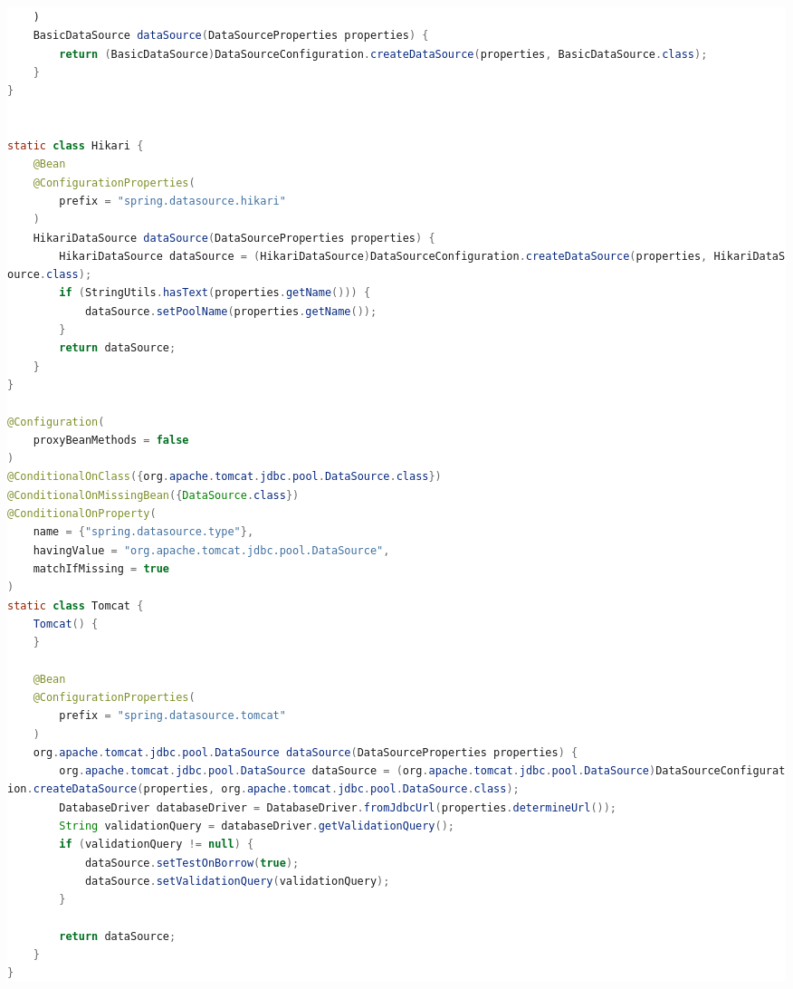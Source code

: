 ```java
    )
    BasicDataSource dataSource(DataSourceProperties properties) {
        return (BasicDataSource)DataSourceConfiguration.createDataSource(properties, BasicDataSource.class);
    }
}


static class Hikari {
    @Bean
    @ConfigurationProperties(
        prefix = "spring.datasource.hikari"
    )
    HikariDataSource dataSource(DataSourceProperties properties) {
        HikariDataSource dataSource = (HikariDataSource)DataSourceConfiguration.createDataSource(properties, HikariDataSource.class);
        if (StringUtils.hasText(properties.getName())) {
            dataSource.setPoolName(properties.getName());
        }
        return dataSource;
    }
}

@Configuration(
    proxyBeanMethods = false
)
@ConditionalOnClass({org.apache.tomcat.jdbc.pool.DataSource.class})
@ConditionalOnMissingBean({DataSource.class})
@ConditionalOnProperty(
    name = {"spring.datasource.type"},
    havingValue = "org.apache.tomcat.jdbc.pool.DataSource",
    matchIfMissing = true
)
static class Tomcat {
    Tomcat() {
    }

    @Bean
    @ConfigurationProperties(
        prefix = "spring.datasource.tomcat"
    )
    org.apache.tomcat.jdbc.pool.DataSource dataSource(DataSourceProperties properties) {
        org.apache.tomcat.jdbc.pool.DataSource dataSource = (org.apache.tomcat.jdbc.pool.DataSource)DataSourceConfiguration.createDataSource(properties, org.apache.tomcat.jdbc.pool.DataSource.class);
        DatabaseDriver databaseDriver = DatabaseDriver.fromJdbcUrl(properties.determineUrl());
        String validationQuery = databaseDriver.getValidationQuery();
        if (validationQuery != null) {
            dataSource.setTestOnBorrow(true);
            dataSource.setValidationQuery(validationQuery);
        }

        return dataSource;
    }
}
```
